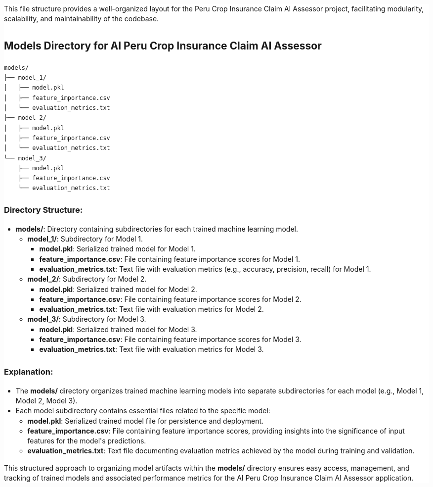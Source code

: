 This file structure provides a well-organized layout for the Peru Crop Insurance Claim AI Assessor project, facilitating modularity, scalability, and maintainability of the codebase.

## Models Directory for AI Peru Crop Insurance Claim AI Assessor

```
models/
├── model_1/
│   ├── model.pkl
│   ├── feature_importance.csv
│   └── evaluation_metrics.txt
├── model_2/
│   ├── model.pkl
│   ├── feature_importance.csv
│   └── evaluation_metrics.txt
└── model_3/
    ├── model.pkl
    ├── feature_importance.csv
    └── evaluation_metrics.txt
```

### Directory Structure:

- **models/**: Directory containing subdirectories for each trained machine learning model.
  - **model_1/**: Subdirectory for Model 1.
    - **model.pkl**: Serialized trained model for Model 1.
    - **feature_importance.csv**: File containing feature importance scores for Model 1.
    - **evaluation_metrics.txt**: Text file with evaluation metrics (e.g., accuracy, precision, recall) for Model 1.
  - **model_2/**: Subdirectory for Model 2.
    - **model.pkl**: Serialized trained model for Model 2.
    - **feature_importance.csv**: File containing feature importance scores for Model 2.
    - **evaluation_metrics.txt**: Text file with evaluation metrics for Model 2.
  - **model_3/**: Subdirectory for Model 3.
    - **model.pkl**: Serialized trained model for Model 3.
    - **feature_importance.csv**: File containing feature importance scores for Model 3.
    - **evaluation_metrics.txt**: Text file with evaluation metrics for Model 3.

### Explanation:

- The **models/** directory organizes trained machine learning models into separate subdirectories for each model (e.g., Model 1, Model 2, Model 3).
- Each model subdirectory contains essential files related to the specific model:
  - **model.pkl**: Serialized trained model file for persistence and deployment.
  - **feature_importance.csv**: File containing feature importance scores, providing insights into the significance of input features for the model's predictions.
  - **evaluation_metrics.txt**: Text file documenting evaluation metrics achieved by the model during training and validation.

This structured approach to organizing model artifacts within the **models/** directory ensures easy access, management, and tracking of trained models and associated performance metrics for the AI Peru Crop Insurance Claim AI Assessor application.
